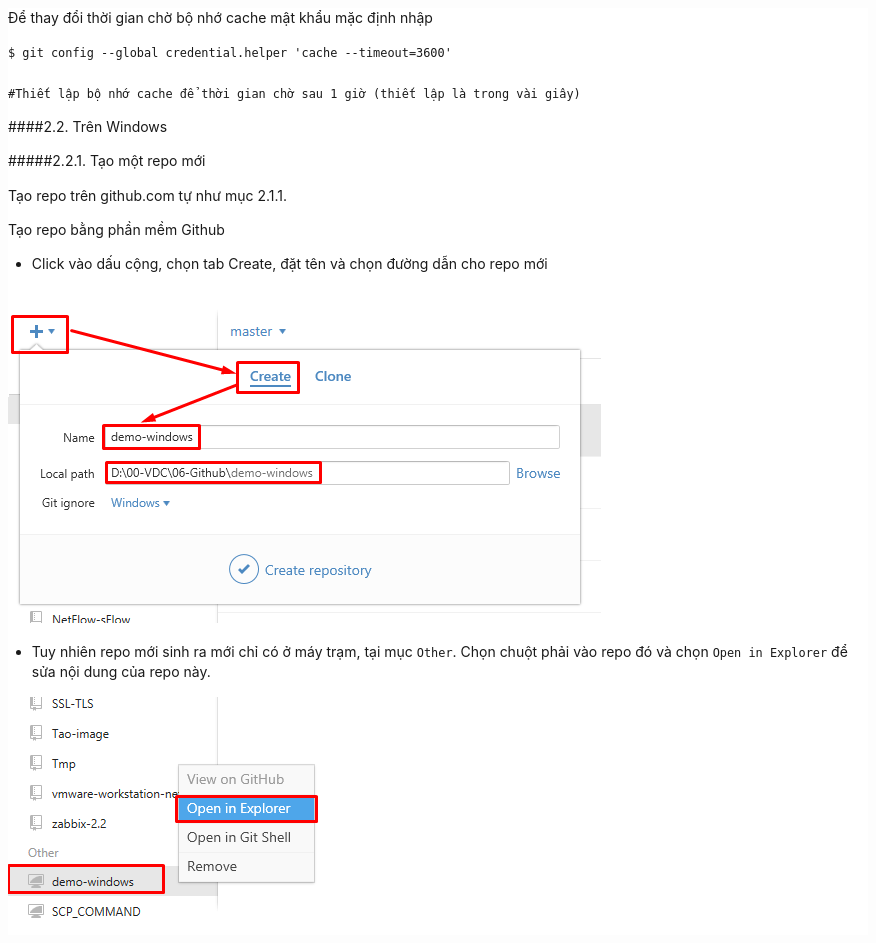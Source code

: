 Để thay đổi thời gian chờ bộ nhớ cache mật khẩu mặc định nhập

```
$ git config --global credential.helper 'cache --timeout=3600'

#Thiết lập bộ nhớ cache để thời gian chờ sau 1 giờ (thiết lập là trong vài giây)

```




<a name="22trenwindows"></a>
####2.2. Trên Windows

<a name="221taomotrepomoi"></a>
#####2.2.1. Tạo một repo mới

Tạo repo trên github.com tự như mục 2.1.1.

Tạo repo bằng phần mềm Github

- Click vào dấu cộng, chọn tab Create, đặt tên và chọn đường dẫn cho repo mới

![w3](w3.png)

- Tuy nhiên repo mới sinh ra mới chỉ có ở máy trạm, tại mục `Other`. Chọn chuột phải vào repo đó và chọn `Open in Explorer` để sửa nội dung của repo này.

![w4](w4.png)
